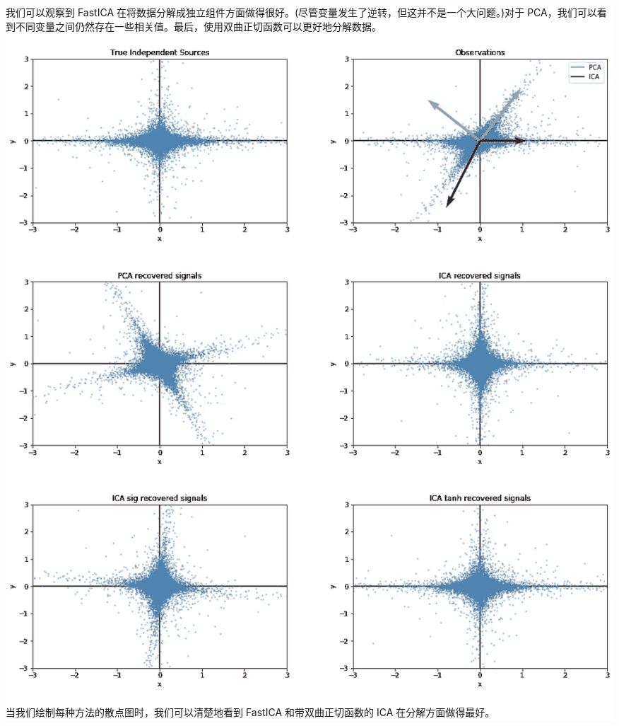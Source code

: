 我们可以观察到 FastICA 在将数据分解成独立组件方面做得很好。(尽管变量发生了逆转，但这并不是一个大问题。)对于 PCA，我们可以看到不同变量之间仍然存在一些相关值。最后，使用双曲正切函数可以更好地分解数据。

![](img/b4271ae2ec965da24641e051c7236fb6.png)

当我们绘制每种方法的散点图时，我们可以清楚地看到 FastICA 和带双曲正切函数的 ICA 在分解方面做得最好。

